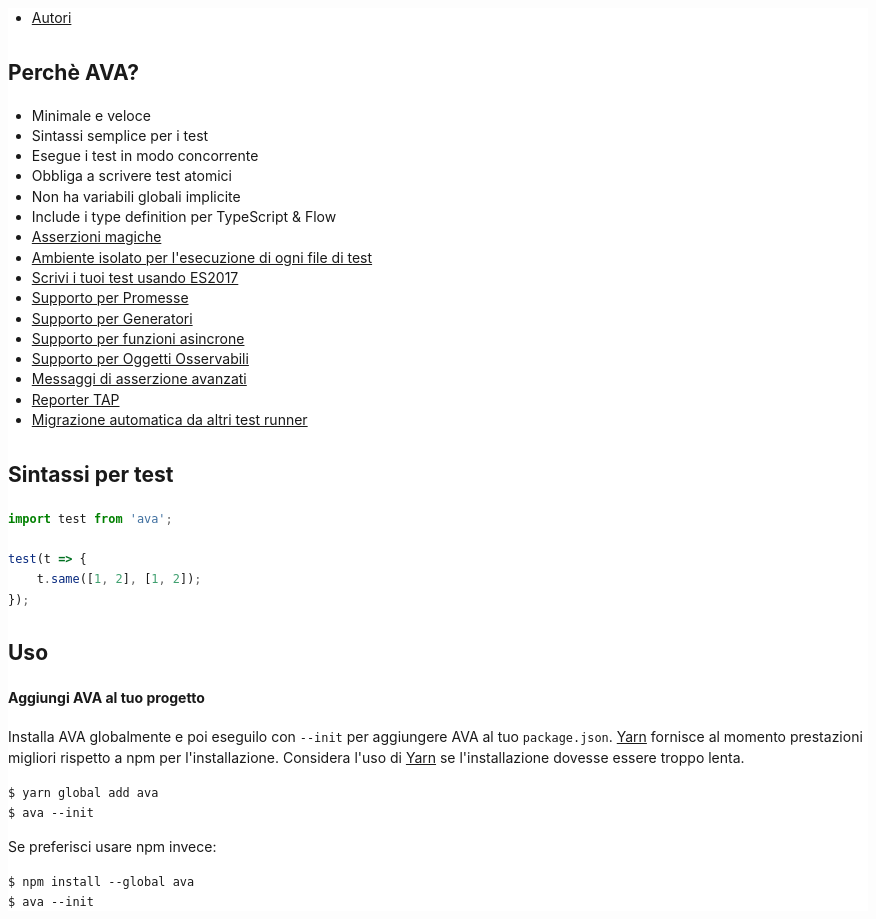 - [Autori](#Creato-da)


## Perchè AVA?

- Minimale e veloce
- Sintassi semplice per i test
- Esegue i test in modo concorrente
- Obbliga a scrivere test atomici
- Non ha variabili globali implicite
- Include i type definition per TypeScript & Flow
- [Asserzioni magiche](#asserzioni-magiche)
- [Ambiente isolato per l'esecuzione di ogni file di test](#isolamento-dei-processi)
- [Scrivi i tuoi test usando ES2017](#supporto-a-es2017)
- [Supporto per Promesse](#supporto-per-promesse)
- [Supporto per Generatori](#supporto-per-generatori)
- [Supporto per funzioni asincrone](#supporto-per-funzioni-asincrone)
- [Supporto per Oggetti Osservabili](#supporto-per-oggetti-osservabili)
- [Messaggi di asserzione avanzati](#migliorare-messaggi-delle-asserzioni)
- [Reporter TAP](#reporter-tap)
- [Migrazione automatica da altri test runner](https://github.com/avajs/ava-codemods#migrating-to-ava)


## Sintassi per test

```js
import test from 'ava';

test(t => {
	t.same([1, 2], [1, 2]);
});
```


## Uso

#### Aggiungi AVA al tuo progetto

Installa AVA globalmente e poi eseguilo con `--init` per aggiungere AVA al tuo `package.json`. [Yarn](https://yarnpkg.com/) fornisce al momento prestazioni migliori rispetto a npm per l'installazione. Considera l'uso di [Yarn](https://yarnpkg.com/en/docs/install) se l'installazione dovesse essere troppo lenta.

```console
$ yarn global add ava
$ ava --init
```

Se preferisci usare npm invece:

```console
$ npm install --global ava
$ ava --init
```
